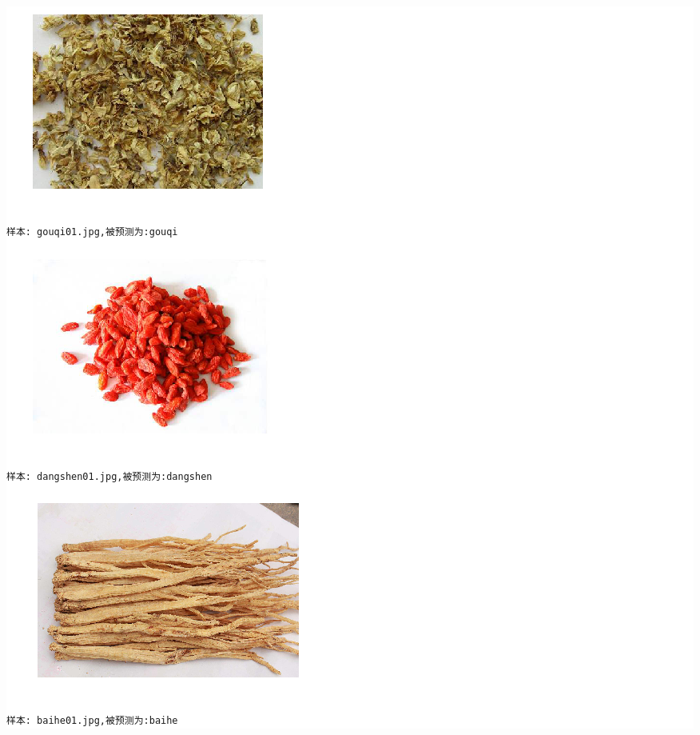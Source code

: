 ![png](./images/output_32_13.png)


    样本: gouqi01.jpg,被预测为:gouqi

![png](./images/output_32_15.png)


    样本: dangshen01.jpg,被预测为:dangshen

![png](./images/output_32_17.png)


    样本: baihe01.jpg,被预测为:baihe
